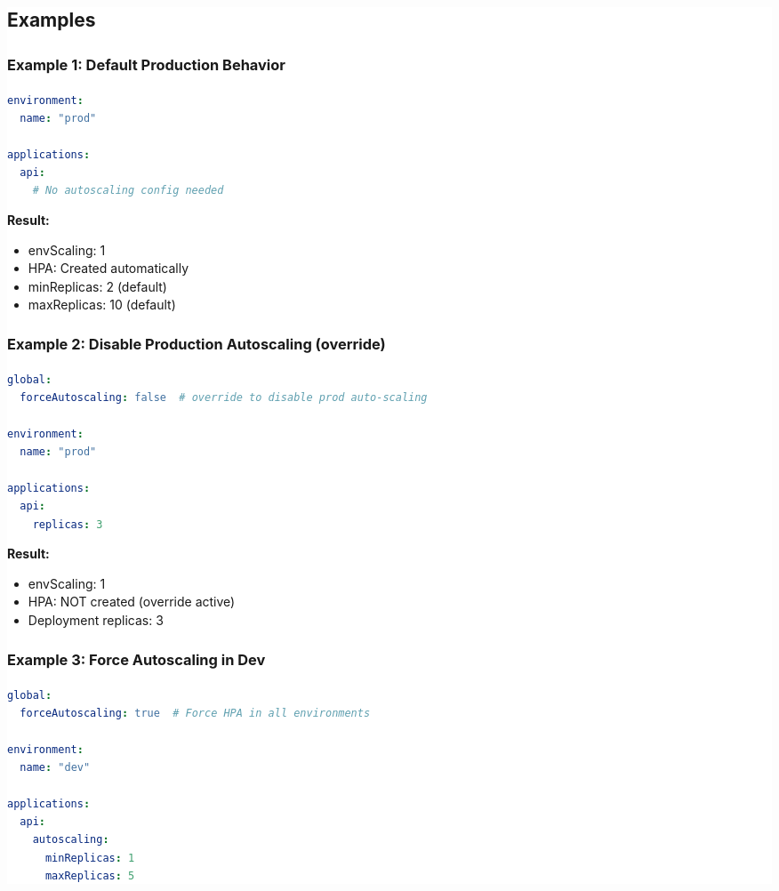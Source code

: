 ## Examples

### Example 1: Default Production Behavior

```yaml
environment:
  name: "prod"

applications:
  api:
    # No autoscaling config needed
```

**Result:**
- envScaling: 1
- HPA: Created automatically
- minReplicas: 2 (default)
- maxReplicas: 10 (default)

### Example 2: Disable Production Autoscaling (override)

```yaml
global:
  forceAutoscaling: false  # override to disable prod auto-scaling

environment:
  name: "prod"

applications:
  api:
    replicas: 3
```

**Result:**
- envScaling: 1
- HPA: NOT created (override active)
- Deployment replicas: 3

### Example 3: Force Autoscaling in Dev

```yaml
global:
  forceAutoscaling: true  # Force HPA in all environments

environment:
  name: "dev"

applications:
  api:
    autoscaling:
      minReplicas: 1
      maxReplicas: 5
```
